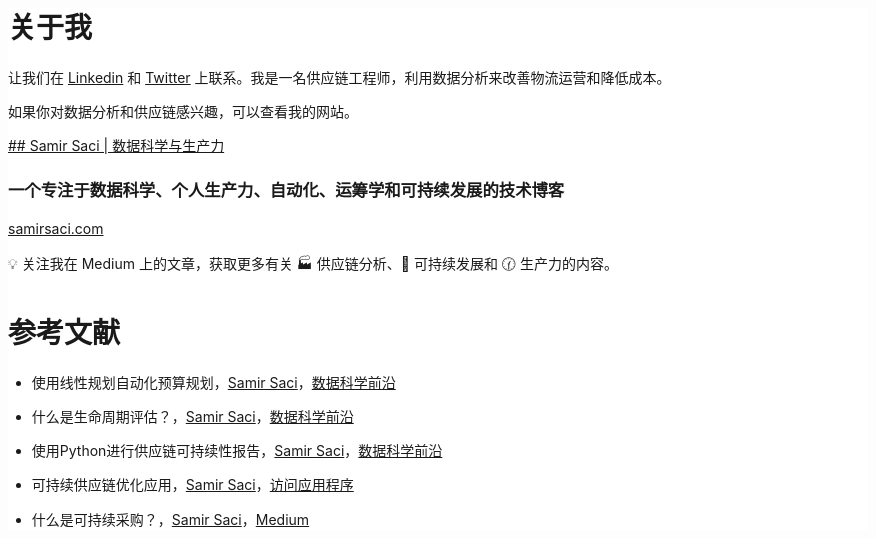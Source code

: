 # 关于我

让我们在 [Linkedin](https://www.linkedin.com/in/samir-saci/) 和 [Twitter](https://twitter.com/Samir_Saci_) 上联系。我是一名供应链工程师，利用数据分析来改善物流运营和降低成本。

如果你对数据分析和供应链感兴趣，可以查看我的网站。

[## Samir Saci | 数据科学与生产力](http://samirsaci.com/?source=post_page-----d610535eed9c--------------------------------)

### 一个专注于数据科学、个人生产力、自动化、运筹学和可持续发展的技术博客

[samirsaci.com](http://samirsaci.com/?source=post_page-----d610535eed9c--------------------------------)

💡 关注我在 Medium 上的文章，获取更多有关 🏭 供应链分析、🌳 可持续发展和 🕜 生产力的内容。

# 参考文献

+   使用线性规划自动化预算规划，[Samir Saci](https://medium.com/u/bb0f26d52754?source=post_page-----d610535eed9c--------------------------------)，[数据科学前沿](/automate-budget-planning-using-linear-programming-5254aace697c)

+   什么是生命周期评估？，[Samir Saci](https://medium.com/u/bb0f26d52754?source=post_page-----d610535eed9c--------------------------------)，[数据科学前沿](/what-is-a-life-cycle-assessment-lca-e32a5078483a)

+   使用Python进行供应链可持续性报告，[Samir Saci](https://medium.com/u/bb0f26d52754?source=post_page-----d610535eed9c--------------------------------)，[数据科学前沿](/supply-chain-sustainability-reporting-with-python-161c1f63f267)

+   可持续供应链优化应用，[Samir Saci](https://medium.com/u/bb0f26d52754?source=post_page-----d610535eed9c--------------------------------)，[访问应用程序](https://cloud.viktor.ai/public/sustainable-supply-chain-network-optimization)

+   什么是可持续采购？，[Samir Saci](https://medium.com/u/bb0f26d52754?source=post_page-----d610535eed9c--------------------------------)，[Medium](https://s-saci95.medium.com/what-is-sustainable-sourcing-46ad1fade14f)
